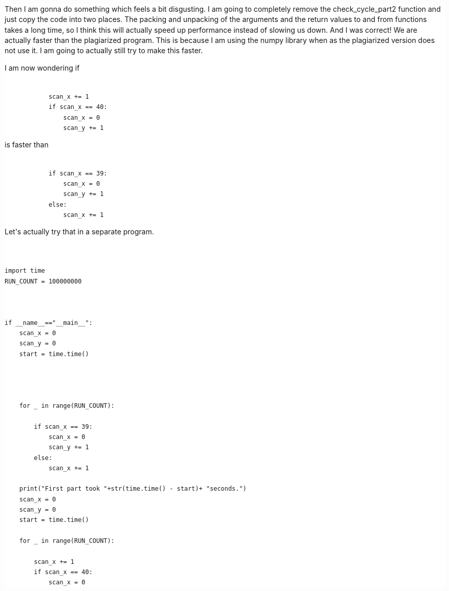 Then I am gonna do something which feels a bit disgusting. I am going to completely remove the check_cycle_part2 function and just copy the code into two places. The packing and unpacking of the arguments and the return values to and from functions takes a long time, so I think this will actually speed up performance instead of slowing us down. And I was correct! We are actually faster than the plagiarized program. This is because I am using the numpy library when as the plagiarized version does not use it. I am going to actually still try to make this faster.


I am now wondering if

```

			scan_x += 1
			if scan_x == 40:
				scan_x = 0
				scan_y += 1

```

is faster than

```

			if scan_x == 39:
				scan_x = 0
				scan_y += 1
			else:
				scan_x += 1

```


Let's actually try that in a separate program.

```


import time
RUN_COUNT = 100000000



if __name__=="__main__":
	scan_x = 0
	scan_y = 0
	start = time.time()


	

	for _ in range(RUN_COUNT):

		if scan_x == 39:
			scan_x = 0
			scan_y += 1
		else:
			scan_x += 1

	print("First part took "+str(time.time() - start)+ "seconds.")
	scan_x = 0
	scan_y = 0
	start = time.time()

	for _ in range(RUN_COUNT):

		scan_x += 1
		if scan_x == 40:
			scan_x = 0
```